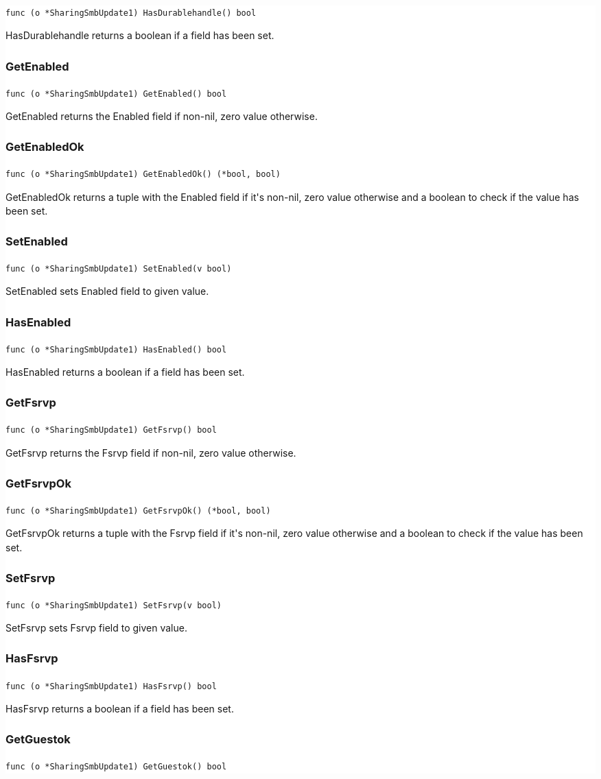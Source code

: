 `func (o *SharingSmbUpdate1) HasDurablehandle() bool`

HasDurablehandle returns a boolean if a field has been set.

### GetEnabled

`func (o *SharingSmbUpdate1) GetEnabled() bool`

GetEnabled returns the Enabled field if non-nil, zero value otherwise.

### GetEnabledOk

`func (o *SharingSmbUpdate1) GetEnabledOk() (*bool, bool)`

GetEnabledOk returns a tuple with the Enabled field if it's non-nil, zero value otherwise
and a boolean to check if the value has been set.

### SetEnabled

`func (o *SharingSmbUpdate1) SetEnabled(v bool)`

SetEnabled sets Enabled field to given value.

### HasEnabled

`func (o *SharingSmbUpdate1) HasEnabled() bool`

HasEnabled returns a boolean if a field has been set.

### GetFsrvp

`func (o *SharingSmbUpdate1) GetFsrvp() bool`

GetFsrvp returns the Fsrvp field if non-nil, zero value otherwise.

### GetFsrvpOk

`func (o *SharingSmbUpdate1) GetFsrvpOk() (*bool, bool)`

GetFsrvpOk returns a tuple with the Fsrvp field if it's non-nil, zero value otherwise
and a boolean to check if the value has been set.

### SetFsrvp

`func (o *SharingSmbUpdate1) SetFsrvp(v bool)`

SetFsrvp sets Fsrvp field to given value.

### HasFsrvp

`func (o *SharingSmbUpdate1) HasFsrvp() bool`

HasFsrvp returns a boolean if a field has been set.

### GetGuestok

`func (o *SharingSmbUpdate1) GetGuestok() bool`
